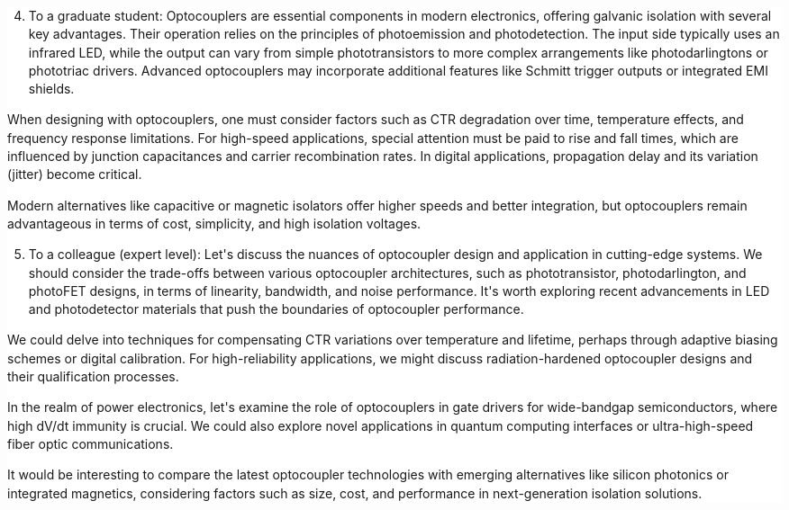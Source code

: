 4. To a graduate student:
Optocouplers are essential components in modern electronics, offering galvanic isolation with several key advantages. Their operation relies on the principles of photoemission and photodetection. The input side typically uses an infrared LED, while the output can vary from simple phototransistors to more complex arrangements like photodarlingtons or phototriac drivers. Advanced optocouplers may incorporate additional features like Schmitt trigger outputs or integrated EMI shields.

When designing with optocouplers, one must consider factors such as CTR degradation over time, temperature effects, and frequency response limitations. For high-speed applications, special attention must be paid to rise and fall times, which are influenced by junction capacitances and carrier recombination rates. In digital applications, propagation delay and its variation (jitter) become critical.

Modern alternatives like capacitive or magnetic isolators offer higher speeds and better integration, but optocouplers remain advantageous in terms of cost, simplicity, and high isolation voltages.

5. To a colleague (expert level):
Let's discuss the nuances of optocoupler design and application in cutting-edge systems. We should consider the trade-offs between various optocoupler architectures, such as phototransistor, photodarlington, and photoFET designs, in terms of linearity, bandwidth, and noise performance. It's worth exploring recent advancements in LED and photodetector materials that push the boundaries of optocoupler performance.

We could delve into techniques for compensating CTR variations over temperature and lifetime, perhaps through adaptive biasing schemes or digital calibration. For high-reliability applications, we might discuss radiation-hardened optocoupler designs and their qualification processes.

In the realm of power electronics, let's examine the role of optocouplers in gate drivers for wide-bandgap semiconductors, where high dV/dt immunity is crucial. We could also explore novel applications in quantum computing interfaces or ultra-high-speed fiber optic communications.

It would be interesting to compare the latest optocoupler technologies with emerging alternatives like silicon photonics or integrated magnetics, considering factors such as size, cost, and performance in next-generation isolation solutions.
